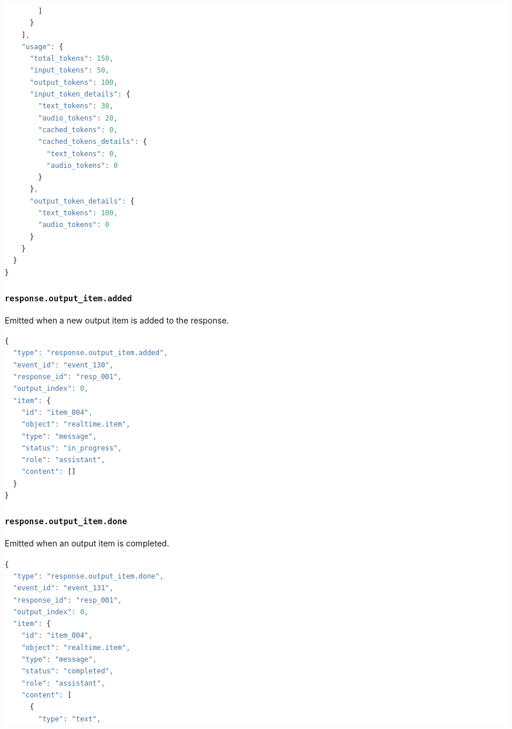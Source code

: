 ```javascript
        ]
      }
    ],
    "usage": {
      "total_tokens": 150,
      "input_tokens": 50,
      "output_tokens": 100,
      "input_token_details": {
        "text_tokens": 30,
        "audio_tokens": 20,
        "cached_tokens": 0,
        "cached_tokens_details": {
          "text_tokens": 0,
          "audio_tokens": 0
        }
      },
      "output_token_details": {
        "text_tokens": 100,
        "audio_tokens": 0
      }
    }
  }
}
```

### `response.output_item.added`

Emitted when a new output item is added to the response.

```javascript
{
  "type": "response.output_item.added",
  "event_id": "event_130",
  "response_id": "resp_001",
  "output_index": 0,
  "item": {
    "id": "item_004",
    "object": "realtime.item",
    "type": "message",
    "status": "in_progress",
    "role": "assistant",
    "content": []
  }
}
```

### `response.output_item.done`

Emitted when an output item is completed.

```javascript
{
  "type": "response.output_item.done",
  "event_id": "event_131",
  "response_id": "resp_001",
  "output_index": 0,
  "item": {
    "id": "item_004",
    "object": "realtime.item",
    "type": "message",
    "status": "completed",
    "role": "assistant",
    "content": [
      {
        "type": "text",
```
